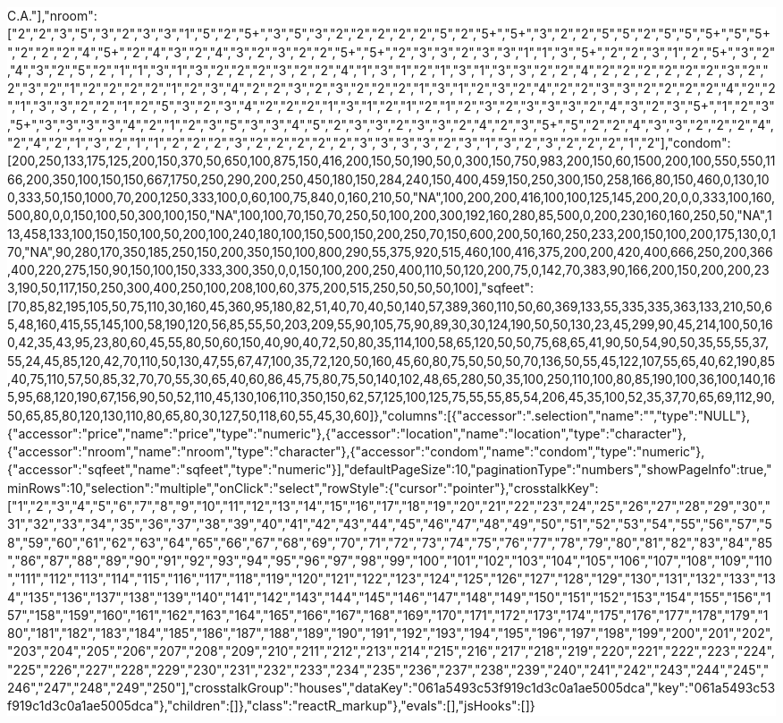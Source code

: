 C.A."],"nroom":["2","2","3","5","3","2","3","3","1","5","2","5+","3","5","3","2","2","2","2","2","5","2","5+","5+","3","2","2","5","5","2","5","5","5+","5","5+","2","2","2","4","5+","2","4","3","2","4","3","2","3","2","2","5+","5+","2","3","3","2","3","3","1","1","3","5+","2","2","3","1","2","5+","3","2","4","3","2","5","2","1","1","3","1","3","2","2","2","3","2","2","4","1","3","1","2","1","3","1","3","3","2","2","4","2","2","2","2","2","2","3","2","2","3","2","1","2","2","2","2","1","2","3","4","2","2","3","2","3","2","2","2","1","3","1","2","3","2","4","2","2","3","3","2","2","2","2","4","2","2","1","3","3","2","2","1","2","5","3","2","3","4","2","2","2","1","3","1","2","1","2","1","2","3","2","3","3","3","2","4","3","2","3","5+","1","2","3","5+","3","3","3","3","4","2","1","2","3","5","3","3","4","5","2","3","3","2","3","3","2","4","2","3","5+","5","2","2","4","3","3","2","2","2","4","2","4","2","1","3","2","1","1","2","2","2","3","2","2","2","2","2","3","3","3","3","2","3","1","3","2","3","2","2","2","1","2"],"condom":[200,250,133,175,125,200,150,370,50,650,100,875,150,416,200,150,50,190,50,0,300,150,750,983,200,150,60,1500,200,100,550,550,1166,200,350,100,150,150,667,1750,250,290,200,250,450,180,150,284,240,150,400,459,150,250,300,150,258,166,80,150,460,0,130,100,333,50,150,1000,70,200,1250,333,100,0,60,100,75,840,0,160,210,50,"NA",100,200,200,416,100,100,125,145,200,20,0,0,333,100,160,500,80,0,0,150,100,50,300,100,150,"NA",100,100,70,150,70,250,50,100,200,300,192,160,280,85,500,0,200,230,160,160,250,50,"NA",113,458,133,100,150,150,100,50,200,100,240,180,100,150,500,150,200,250,70,150,600,200,50,160,250,233,200,150,100,200,175,130,0,170,"NA",90,280,170,350,185,250,150,200,350,150,100,800,290,55,375,920,515,460,100,416,375,200,200,420,400,666,250,200,366,400,220,275,150,90,150,100,150,333,300,350,0,0,150,100,200,250,400,110,50,120,200,75,0,142,70,383,90,166,200,150,200,200,233,190,50,117,150,250,300,400,250,100,208,100,60,375,200,515,250,50,50,50,100],"sqfeet":[70,85,82,195,105,50,75,110,30,160,45,360,95,180,82,51,40,70,40,50,140,57,389,360,110,50,60,369,133,55,335,335,363,133,210,50,65,48,160,415,55,145,100,58,190,120,56,85,55,50,203,209,55,90,105,75,90,89,30,30,124,190,50,50,130,23,45,299,90,45,214,100,50,160,42,35,43,95,23,80,60,45,55,80,50,60,150,40,90,40,72,50,80,35,114,100,58,65,120,50,50,75,68,65,41,90,50,54,90,50,35,55,55,37,55,24,45,85,120,42,70,110,50,130,47,55,67,47,100,35,72,120,50,160,45,60,80,75,50,50,50,70,136,50,55,45,122,107,55,65,40,62,190,85,40,75,110,57,50,85,32,70,70,55,30,65,40,60,86,45,75,80,75,50,140,102,48,65,280,50,35,100,250,110,100,80,85,190,100,36,100,140,165,95,68,120,190,67,156,90,50,52,110,45,130,106,110,350,150,62,57,125,100,125,75,55,55,85,54,206,45,35,100,52,35,37,70,65,69,112,90,50,65,85,80,120,130,110,80,65,80,30,127,50,118,60,55,45,30,60]},"columns":[{"accessor":".selection","name":"","type":"NULL"},{"accessor":"price","name":"price","type":"numeric"},{"accessor":"location","name":"location","type":"character"},{"accessor":"nroom","name":"nroom","type":"character"},{"accessor":"condom","name":"condom","type":"numeric"},{"accessor":"sqfeet","name":"sqfeet","type":"numeric"}],"defaultPageSize":10,"paginationType":"numbers","showPageInfo":true,"minRows":10,"selection":"multiple","onClick":"select","rowStyle":{"cursor":"pointer"},"crosstalkKey":["1","2","3","4","5","6","7","8","9","10","11","12","13","14","15","16","17","18","19","20","21","22","23","24","25","26","27","28","29","30","31","32","33","34","35","36","37","38","39","40","41","42","43","44","45","46","47","48","49","50","51","52","53","54","55","56","57","58","59","60","61","62","63","64","65","66","67","68","69","70","71","72","73","74","75","76","77","78","79","80","81","82","83","84","85","86","87","88","89","90","91","92","93","94","95","96","97","98","99","100","101","102","103","104","105","106","107","108","109","110","111","112","113","114","115","116","117","118","119","120","121","122","123","124","125","126","127","128","129","130","131","132","133","134","135","136","137","138","139","140","141","142","143","144","145","146","147","148","149","150","151","152","153","154","155","156","157","158","159","160","161","162","163","164","165","166","167","168","169","170","171","172","173","174","175","176","177","178","179","180","181","182","183","184","185","186","187","188","189","190","191","192","193","194","195","196","197","198","199","200","201","202","203","204","205","206","207","208","209","210","211","212","213","214","215","216","217","218","219","220","221","222","223","224","225","226","227","228","229","230","231","232","233","234","235","236","237","238","239","240","241","242","243","244","245","246","247","248","249","250"],"crosstalkGroup":"houses","dataKey":"061a5493c53f919c1d3c0a1ae5005dca","key":"061a5493c53f919c1d3c0a1ae5005dca"},"children":[]},"class":"reactR_markup"},"evals":[],"jsHooks":[]}</script>
